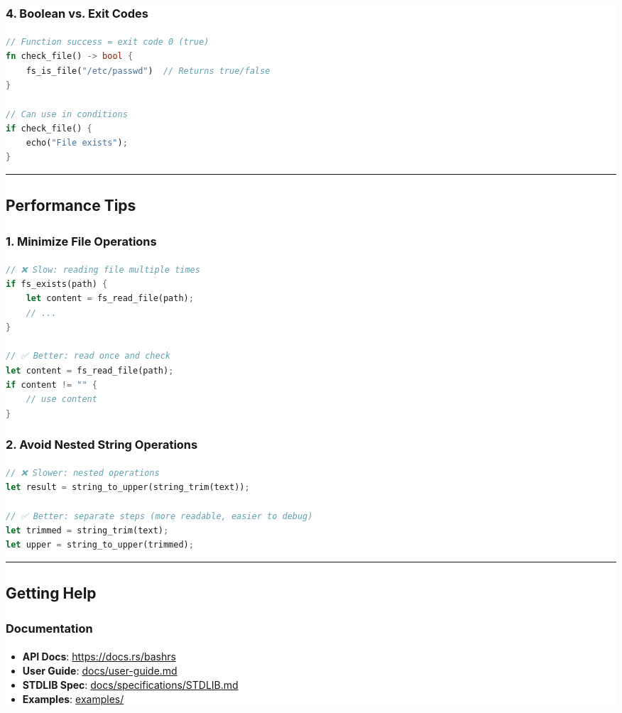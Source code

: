 ### 4. Boolean vs. Exit Codes

```rust
// Function success = exit code 0 (true)
fn check_file() -> bool {
    fs_is_file("/etc/passwd")  // Returns true/false
}

// Can use in conditions
if check_file() {
    echo("File exists");
}
```

---

## Performance Tips

### 1. Minimize File Operations

```rust
// ❌ Slow: reading file multiple times
if fs_exists(path) {
    let content = fs_read_file(path);
    // ...
}

// ✅ Better: read once and check
let content = fs_read_file(path);
if content != "" {
    // use content
}
```

### 2. Avoid Nested String Operations

```rust
// ❌ Slower: nested operations
let result = string_to_upper(string_trim(text));

// ✅ Better: separate steps (more readable, easier to debug)
let trimmed = string_trim(text);
let upper = string_to_upper(trimmed);
```

---

## Getting Help

### Documentation

- **API Docs**: https://docs.rs/bashrs
- **User Guide**: [docs/user-guide.md](user-guide.md)
- **STDLIB Spec**: [docs/specifications/STDLIB.md](specifications/STDLIB.md)
- **Examples**: [examples/](../examples/)
